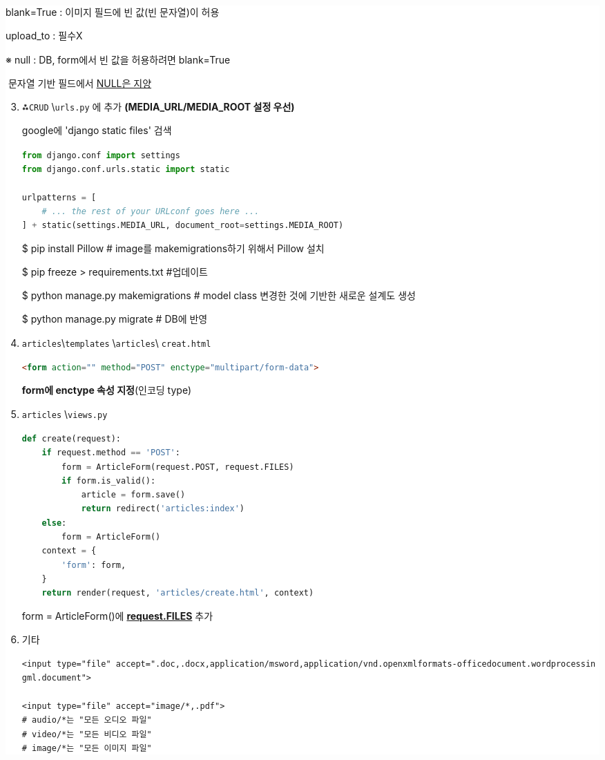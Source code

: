    blank=True : 이미지 필드에 빈 값(빈 문자열)이 허용 

   upload_to : 필수X

   ※ null : DB, form에서 빈 값을 허용하려면 blank=True

   ​	문자열 기반 필드에서 <u>NULL은 지양</u>

3. ⁂`CRUD` \\`urls.py` 에 추가 **(MEDIA_URL/MEDIA_ROOT 설정 우선)**

   google에 'django static files' 검색

   ```python
   from django.conf import settings
   from django.conf.urls.static import static
   
   urlpatterns = [
       # ... the rest of your URLconf goes here ...
   ] + static(settings.MEDIA_URL, document_root=settings.MEDIA_ROOT)
   ```

   $ pip install Pillow	# image를 makemigrations하기 위해서 Pillow 설치

   $ pip freeze > requirements.txt 	#업데이트

   $ python manage.py makemigrations		# model class 변경한 것에 기반한 새로운 설계도 생성

   $ python manage.py migrate						# DB에 반영

5. `articles`\\`templates` \\`articles`\\ `creat.html`

   ```html
   <form action="" method="POST" enctype="multipart/form-data">
   ```

   **form에 enctype 속성 지정**(인코딩 type)

6. `articles` \\`views.py`

   ```python
   def create(request):
       if request.method == 'POST':
           form = ArticleForm(request.POST, request.FILES)
           if form.is_valid():
               article = form.save()
               return redirect('articles:index')
       else:
           form = ArticleForm()
       context = {
           'form': form,
       }
       return render(request, 'articles/create.html', context)
   ```

   form = ArticleForm()에 <u>**request.FILES**</u> 추가

7. 기타

   ```
   <input type="file" accept=".doc,.docx,application/msword,application/vnd.openxmlformats-officedocument.wordprocessingml.document">
   
   <input type="file" accept="image/*,.pdf">
   # audio/*는 "모든 오디오 파일"
   # video/*는 "모든 비디오 파일"
   # image/*는 "모든 이미지 파일"
   ```
